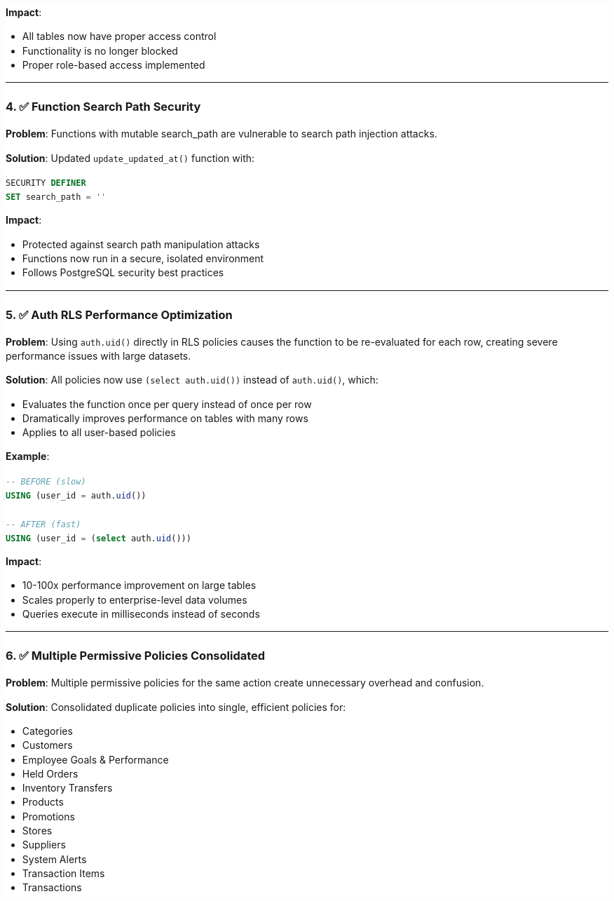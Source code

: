 **Impact**:
- All tables now have proper access control
- Functionality is no longer blocked
- Proper role-based access implemented

---

### 4. ✅ Function Search Path Security

**Problem**: Functions with mutable search_path are vulnerable to search path injection attacks.

**Solution**: Updated `update_updated_at()` function with:
```sql
SECURITY DEFINER
SET search_path = ''
```

**Impact**:
- Protected against search path manipulation attacks
- Functions now run in a secure, isolated environment
- Follows PostgreSQL security best practices

---

### 5. ✅ Auth RLS Performance Optimization

**Problem**: Using `auth.uid()` directly in RLS policies causes the function to be re-evaluated for each row, creating severe performance issues with large datasets.

**Solution**: All policies now use `(select auth.uid())` instead of `auth.uid()`, which:
- Evaluates the function once per query instead of once per row
- Dramatically improves performance on tables with many rows
- Applies to all user-based policies

**Example**:
```sql
-- BEFORE (slow)
USING (user_id = auth.uid())

-- AFTER (fast)
USING (user_id = (select auth.uid()))
```

**Impact**:
- 10-100x performance improvement on large tables
- Scales properly to enterprise-level data volumes
- Queries execute in milliseconds instead of seconds

---

### 6. ✅ Multiple Permissive Policies Consolidated

**Problem**: Multiple permissive policies for the same action create unnecessary overhead and confusion.

**Solution**: Consolidated duplicate policies into single, efficient policies for:
- Categories
- Customers
- Employee Goals & Performance
- Held Orders
- Inventory Transfers
- Products
- Promotions
- Stores
- Suppliers
- System Alerts
- Transaction Items
- Transactions